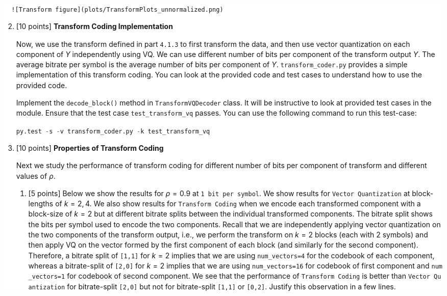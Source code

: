       ![Transform figure](plots/TransformPlots_unnormalized.png) 

2. [10 points] **Transform Coding Implementation**

    Now, we use the transform defined in part `4.1.3` to first transform the data, and then use vector quantization on each component of $Y$ independently using VQ. We can use different number of bits per component of the transform output $Y$. The average bitrate per symbol is the average number of bits per component of $Y$. `transform_coder.py` provides a simple implementation of this transform coding. You can look at the provided code and test cases to understand how to use the provided code. 

   Implement the `decode_block()` method in `TransformVQDecoder` class. It will be instructive to look at provided test cases in the module. Ensure that the test case `test_transform_vq` passes. You can use the following command to run this test-case:
    
    ```python
    py.test -s -v transform_coder.py -k test_transform_vq
    ```

3.  [10 points] **Properties of Transform Coding**

    Next we study the performance of transform coding for different number of bits per component of transform and different values of $\rho$. 
    
    1. [5 points] Below we show the results for $\rho=0.9$ at `1 bit per symbol`. We show results for `Vector Quantization` at block-lengths of $k=2,4$. We also show results for `Transform Coding` when we encode each transformed component with a block-size of $k=2$ but at different bitrate splits between the individual transformed components. The bitrate split shows the bits per symbol used to encode the two components. Recall that we are independently applying vector quantization on the two components of the transform output, i.e., we perform the transform on $k=2$ blocks (each with $2$ symbols) and then apply VQ on the vector formed by the first component of each block (and similarly for the second component). Therefore, a bitrate split of `[1,1]` for $k=2$ implies that we are using `num_vectors=4` for the codebook of each component, whereas a bitrate-split of `[2,0]` for $k=2$ implies that we are using `num_vectors=16` for codebook of first component and `num_vectors=1` for codebook of second component.  We see that the performance of `Transform Coding` is better than `Vector Quantization` for bitrate-split `[2,0]` but not for bitrate-split `[1,1]` or `[0,2]`. Justify this observation in a few lines.
